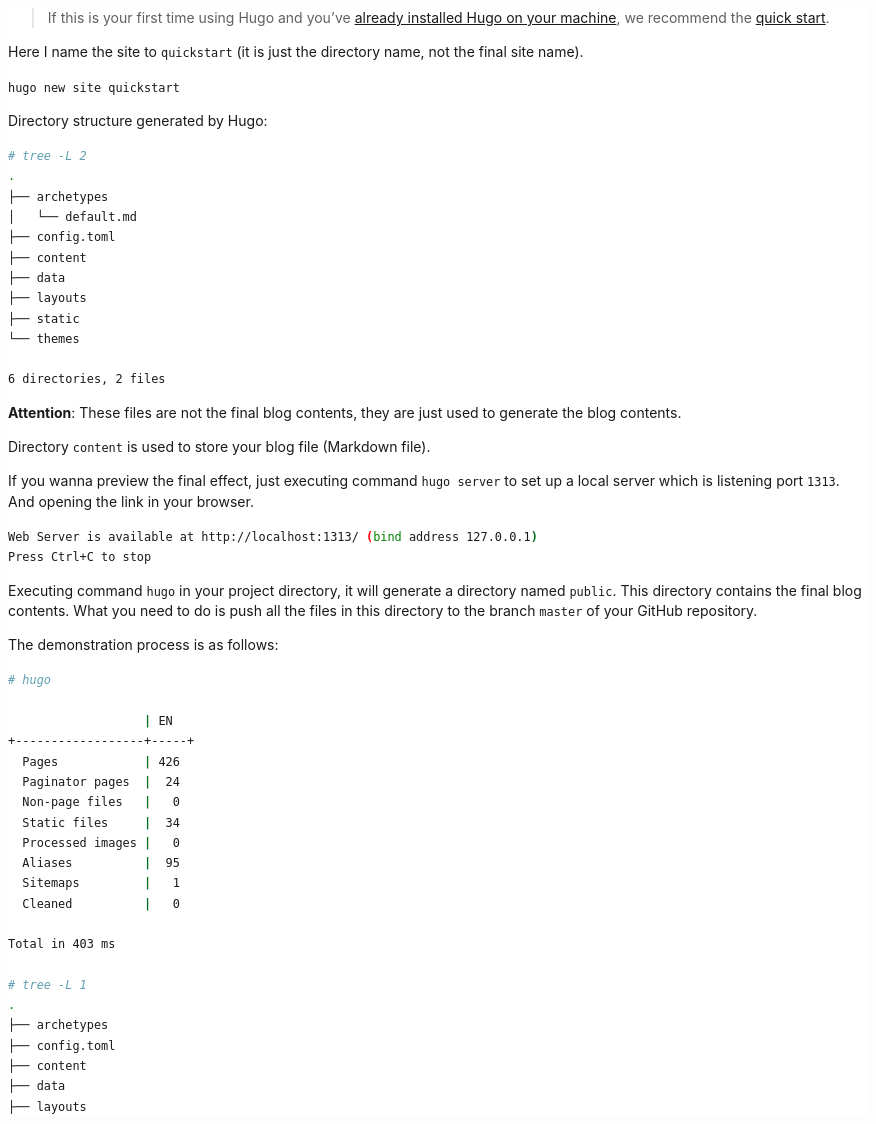 
>If this is your first time using Hugo and you’ve [already installed Hugo on your machine](https://gohugo.io/getting-started/installing/), we recommend the [quick start](https://gohugo.io/getting-started/quick-start/).

Here I name the site to `quickstart` (it is just the directory name, not the final site name).

```bash
hugo new site quickstart
```

Directory structure generated by Hugo:

```bash
# tree -L 2
.
├── archetypes
│   └── default.md
├── config.toml
├── content
├── data
├── layouts
├── static
└── themes

6 directories, 2 files
```

**Attention**: These files are not the final blog contents, they are just used to generate the blog contents.

Directory `content` is used to store your blog file (Markdown file).

If you wanna preview the final effect, just executing command `hugo server` to set up a local server which is listening port `1313`. And opening the link in your browser.

```bash
Web Server is available at http://localhost:1313/ (bind address 127.0.0.1)
Press Ctrl+C to stop
```

Executing command `hugo` in your project directory, it will generate a directory named `public`. This directory contains the final blog contents. What you need to do is push all the files in this directory to the branch `master` of your GitHub repository.

The demonstration process is as follows:

```bash
# hugo

                   | EN   
+------------------+-----+
  Pages            | 426  
  Paginator pages  |  24  
  Non-page files   |   0  
  Static files     |  34  
  Processed images |   0  
  Aliases          |  95  
  Sitemaps         |   1  
  Cleaned          |   0  

Total in 403 ms

# tree -L 1
.
├── archetypes
├── config.toml
├── content
├── data
├── layouts
```